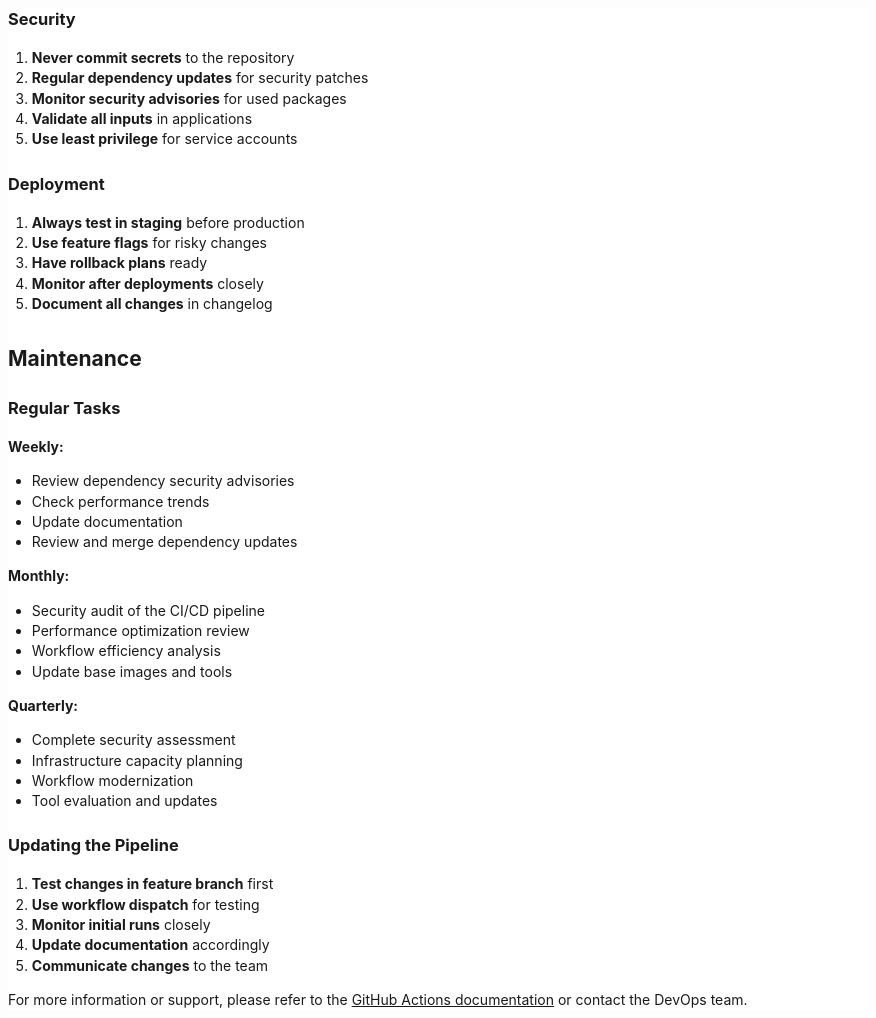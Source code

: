 ### Security

1. **Never commit secrets** to the repository
2. **Regular dependency updates** for security patches
3. **Monitor security advisories** for used packages
4. **Validate all inputs** in applications
5. **Use least privilege** for service accounts

### Deployment

1. **Always test in staging** before production
2. **Use feature flags** for risky changes
3. **Have rollback plans** ready
4. **Monitor after deployments** closely
5. **Document all changes** in changelog

## Maintenance

### Regular Tasks

**Weekly:**
- Review dependency security advisories
- Check performance trends
- Update documentation
- Review and merge dependency updates

**Monthly:**
- Security audit of the CI/CD pipeline
- Performance optimization review
- Workflow efficiency analysis
- Update base images and tools

**Quarterly:**
- Complete security assessment
- Infrastructure capacity planning
- Workflow modernization
- Tool evaluation and updates

### Updating the Pipeline

1. **Test changes in feature branch** first
2. **Use workflow dispatch** for testing
3. **Monitor initial runs** closely
4. **Update documentation** accordingly
5. **Communicate changes** to the team

For more information or support, please refer to the [GitHub Actions documentation](https://docs.github.com/en/actions) or contact the DevOps team.
